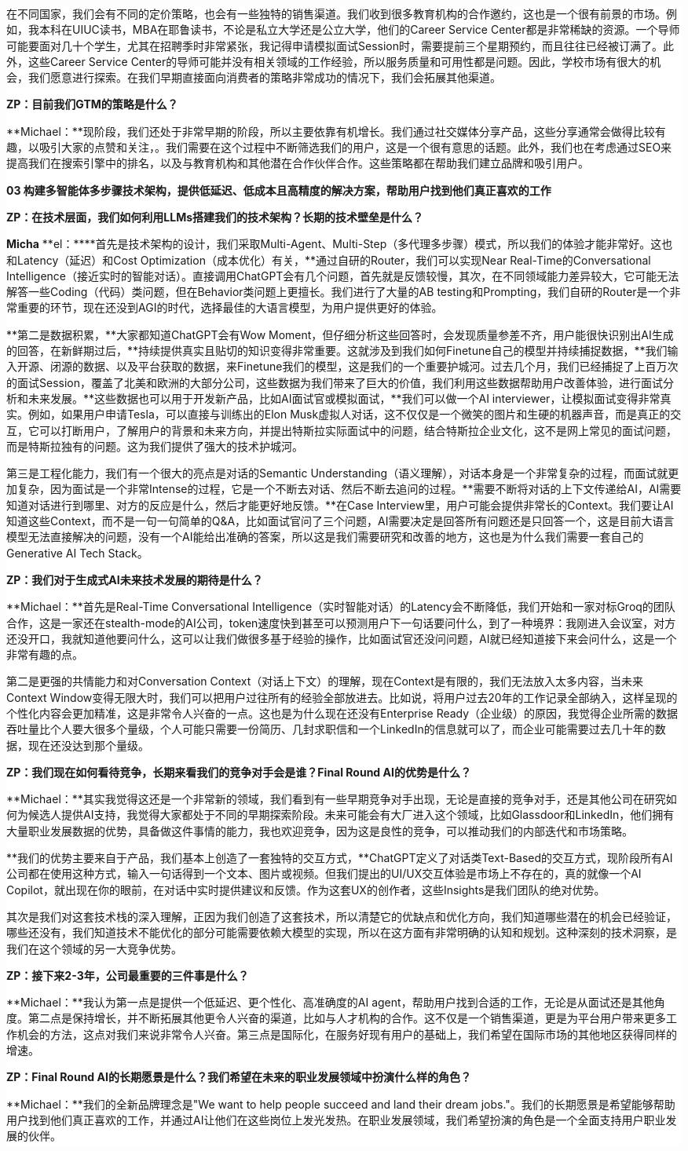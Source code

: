 在不同国家，我们会有不同的定价策略，也会有一些独特的销售渠道。我们收到很多教育机构的合作邀约，这也是一个很有前景的市场。例如，我本科在UIUC读书，MBA在耶鲁读书，不论是私立大学还是公立大学，他们的Career Service Center都是非常稀缺的资源。一个导师可能要面对几十个学生，尤其在招聘季时非常紧张，我记得申请模拟面试Session时，需要提前三个星期预约，而且往往已经被订满了。此外，这些Career Service Center的导师可能并没有相关领域的工作经验，所以服务质量和可用性都是问题。因此，学校市场有很大的机会，我们愿意进行探索。在我们早期直接面向消费者的策略非常成功的情况下，我们会拓展其他渠道。

**ZP：目前我们GTM的策略是什么？**

**Michael：**现阶段，我们还处于非常早期的阶段，所以主要依靠有机增长。我们通过社交媒体分享产品，这些分享通常会做得比较有趣，以吸引大家的点赞和关注，。我们需要在这个过程中不断筛选我们的用户，这是一个很有意思的话题。此外，我们也在考虑通过SEO来提高我们在搜索引擎中的排名，以及与教育机构和其他潜在合作伙伴合作。这些策略都在帮助我们建立品牌和吸引用户。

**03 构建多智能体多步骤技术架构，提供低延迟、低成本且高精度的解决方案，帮助用户找到他们真正喜欢的工作**

**ZP：在技术层面，我们如何利用LLMs搭建我们的技术架构？长期的技术壁垒是什么？**

**Micha** **el：****首先是技术架构的设计，我们采取Multi-Agent、Multi-Step（多代理多步骤）模式，所以我们的体验才能非常好。这也和Latency（延迟）和Cost Optimization（成本优化）有关，**通过自研的Router，我们可以实现Near Real-Time的Conversational Intelligence（接近实时的智能对话）。直接调用ChatGPT会有几个问题，首先就是反馈较慢，其次，在不同领域能力差异较大，它可能无法解答一些Coding（代码）类问题，但在Behavior类问题上更擅长。我们进行了大量的AB testing和Prompting，我们自研的Router是一个非常重要的环节，现在还没到AGI的时代，选择最佳的大语言模型，为用户提供更好的体验。

**第二是数据积累，**大家都知道ChatGPT会有Wow Moment，但仔细分析这些回答时，会发现质量参差不齐，用户能很快识别出AI生成的回答，在新鲜期过后，**持续提供真实且贴切的知识变得非常重要。这就涉及到我们如何Finetune自己的模型并持续捕捉数据，**我们输入开源、闭源的数据、以及平台获取的数据，来Finetune我们的模型，这是我们的一个重要护城河。过去几个月，我们已经捕捉了上百万次的面试Session，覆盖了北美和欧洲的大部分公司，这些数据为我们带来了巨大的价值，我们利用这些数据帮助用户改善体验，进行面试分析和未来发展。**这些数据也可以用于开发新产品，比如AI面试官或模拟面试，**我们可以做一个AI interviewer，让模拟面试变得非常真实。例如，如果用户申请Tesla，可以直接与训练出的Elon Musk虚拟人对话，这不仅仅是一个微笑的图片和生硬的机器声音，而是真正的交互，它可以打断用户，了解用户的背景和未来方向，并提出特斯拉实际面试中的问题，结合特斯拉企业文化，这不是网上常见的面试问题，而是特斯拉独有的问题。这为我们提供了强大的技术护城河。

第三是工程化能力，我们有一个很大的亮点是对话的Semantic Understanding（语义理解），对话本身是一个非常复杂的过程，而面试就更加复杂，因为面试是一个非常Intense的过程，它是一个不断去对话、然后不断去追问的过程。**需要不断将对话的上下文传递给AI，AI需要知道对话进行到哪里、对方的反应是什么，然后才能更好地反馈。**在Case Interview里，用户可能会提供非常长的Context。我们要让AI知道这些Context，而不是一句一句简单的Q\&A，比如面试官问了三个问题，AI需要决定是回答所有问题还是只回答一个，这是目前大语言模型无法直接解决的问题，没有一个AI能给出准确的答案，所以这是我们需要研究和改善的地方，这也是为什么我们需要一套自己的Generative AI Tech Stack。

**ZP：我们对于生成式AI未来技术发展的期待是什么？**

**Michael：**首先是Real-Time Conversational Intelligence（实时智能对话）的Latency会不断降低，我们开始和一家对标Groq的团队合作，这是一家还在stealth-mode的AI公司，token速度快到甚至可以预测用户下一句话要问什么，到了一种境界：我刚进入会议室，对方还没开口，我就知道他要问什么，这可以让我们做很多基于经验的操作，比如面试官还没问问题，AI就已经知道接下来会问什么，这是一个非常有趣的点。

第二是更强的共情能力和对Conversation Context（对话上下文）的理解，现在Context是有限的，我们无法放入太多内容，当未来Context Window变得无限大时，我们可以把用户过往所有的经验全部放进去。比如说，将用户过去20年的工作记录全部纳入，这样呈现的个性化内容会更加精准，这是非常令人兴奋的一点。这也是为什么现在还没有Enterprise Ready（企业级）的原因，我觉得企业所需的数据吞吐量比个人要大很多个量级，个人可能只需要一份简历、几封求职信和一个LinkedIn的信息就可以了，而企业可能需要过去几十年的数据，现在还没达到那个量级。

**ZP：我们现在如何看待竞争，长期来看我们的竞争对手会是谁？Final Round AI的优势是什么？**

**Michael：**其实我觉得这还是一个非常新的领域，我们看到有一些早期竞争对手出现，无论是直接的竞争对手，还是其他公司在研究如何为候选人提供AI支持，我觉得大家都处于不同的早期探索阶段。未来可能会有大厂进入这个领域，比如Glassdoor和LinkedIn，他们拥有大量职业发展数据的优势，具备做这件事情的能力，我也欢迎竞争，因为这是良性的竞争，可以推动我们的内部迭代和市场策略。

**我们的优势主要来自于产品，我们基本上创造了一套独特的交互方式，**ChatGPT定义了对话类Text-Based的交互方式，现阶段所有AI公司都在使用这种方式，输入一句话得到一个文本、图片或视频。但我们提出的UI/UX交互体验是市场上不存在的，真的就像一个AI Copilot，就出现在你的眼前，在对话中实时提供建议和反馈。作为这套UX的创作者，这些Insights是我们团队的绝对优势。

其次是我们对这套技术栈的深入理解，正因为我们创造了这套技术，所以清楚它的优缺点和优化方向，我们知道哪些潜在的机会已经验证，哪些还没有，我们知道技术不能优化的部分可能需要依赖大模型的实现，所以在这方面有非常明确的认知和规划。这种深刻的技术洞察，是我们在这个领域的另一大竞争优势。

**ZP：接下来2-3年，公司最重要的三件事是什么？**

**Michael：**我认为第一点是提供一个低延迟、更个性化、高准确度的AI agent，帮助用户找到合适的工作，无论是从面试还是其他角度。第二点是保持增长，并不断拓展其他更令人兴奋的渠道，比如与人才机构的合作。这不仅是一个销售渠道，更是为平台用户带来更多工作机会的方法，这点对我们来说非常令人兴奋。第三点是国际化，在服务好现有用户的基础上，我们希望在国际市场的其他地区获得同样的增速。

**ZP：Final Round AI的长期愿景是什么？我们希望在未来的职业发展领域中扮演什么样的角色？**

**Michael：**我们的全新品牌理念是"We want to help people succeed and land their dream jobs."。我们的长期愿景是希望能够帮助用户找到他们真正喜欢的工作，并通过AI让他们在这些岗位上发光发热。在职业发展领域，我们希望扮演的角色是一个全面支持用户职业发展的伙伴。
